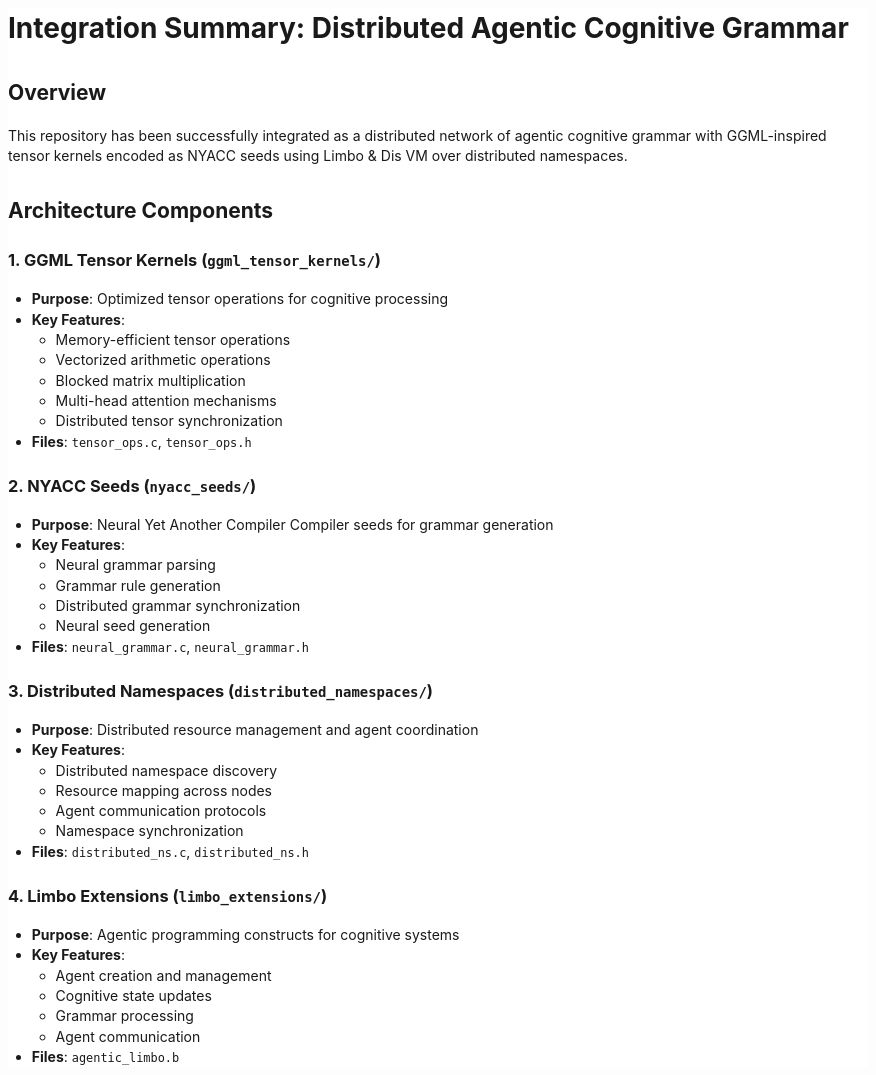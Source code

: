 # Integration Summary: Distributed Agentic Cognitive Grammar

## Overview

This repository has been successfully integrated as a distributed network of agentic cognitive grammar with GGML-inspired tensor kernels encoded as NYACC seeds using Limbo & Dis VM over distributed namespaces.

## Architecture Components

### 1. GGML Tensor Kernels (`ggml_tensor_kernels/`)
- **Purpose**: Optimized tensor operations for cognitive processing
- **Key Features**:
  - Memory-efficient tensor operations
  - Vectorized arithmetic operations
  - Blocked matrix multiplication
  - Multi-head attention mechanisms
  - Distributed tensor synchronization
- **Files**: `tensor_ops.c`, `tensor_ops.h`

### 2. NYACC Seeds (`nyacc_seeds/`)
- **Purpose**: Neural Yet Another Compiler Compiler seeds for grammar generation
- **Key Features**:
  - Neural grammar parsing
  - Grammar rule generation
  - Distributed grammar synchronization
  - Neural seed generation
- **Files**: `neural_grammar.c`, `neural_grammar.h`

### 3. Distributed Namespaces (`distributed_namespaces/`)
- **Purpose**: Distributed resource management and agent coordination
- **Key Features**:
  - Distributed namespace discovery
  - Resource mapping across nodes
  - Agent communication protocols
  - Namespace synchronization
- **Files**: `distributed_ns.c`, `distributed_ns.h`

### 4. Limbo Extensions (`limbo_extensions/`)
- **Purpose**: Agentic programming constructs for cognitive systems
- **Key Features**:
  - Agent creation and management
  - Cognitive state updates
  - Grammar processing
  - Agent communication
- **Files**: `agentic_limbo.b`
